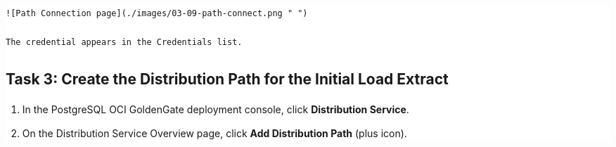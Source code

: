     ![Path Connection page](./images/03-09-path-connect.png " ")

    The credential appears in the Credentials list.

## Task 3: Create the Distribution Path for the Initial Load Extract

1.  In the PostgreSQL OCI GoldenGate deployment console, click **Distribution Service**.

2.  On the Distribution Service Overview page, click **Add Distribution Path** (plus icon).
